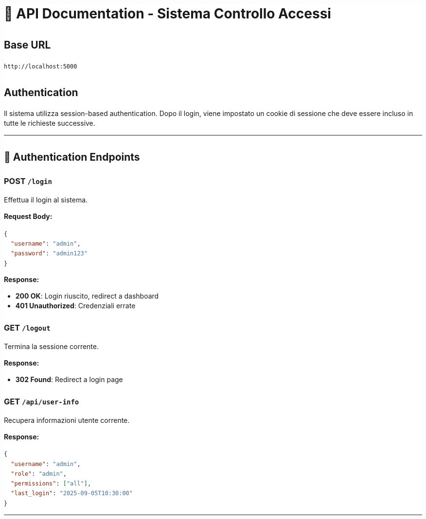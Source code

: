 # 📡 API Documentation - Sistema Controllo Accessi

## Base URL
```
http://localhost:5000
```

## Authentication
Il sistema utilizza session-based authentication. Dopo il login, viene impostato un cookie di sessione che deve essere incluso in tutte le richieste successive.

---

## 🔐 Authentication Endpoints

### POST `/login`
Effettua il login al sistema.

**Request Body:**
```json
{
  "username": "admin",
  "password": "admin123"
}
```

**Response:**
- **200 OK**: Login riuscito, redirect a dashboard
- **401 Unauthorized**: Credenziali errate

### GET `/logout`
Termina la sessione corrente.

**Response:**
- **302 Found**: Redirect a login page

### GET `/api/user-info`
Recupera informazioni utente corrente.

**Response:**
```json
{
  "username": "admin",
  "role": "admin",
  "permissions": ["all"],
  "last_login": "2025-09-05T10:30:00"
}
```

---

